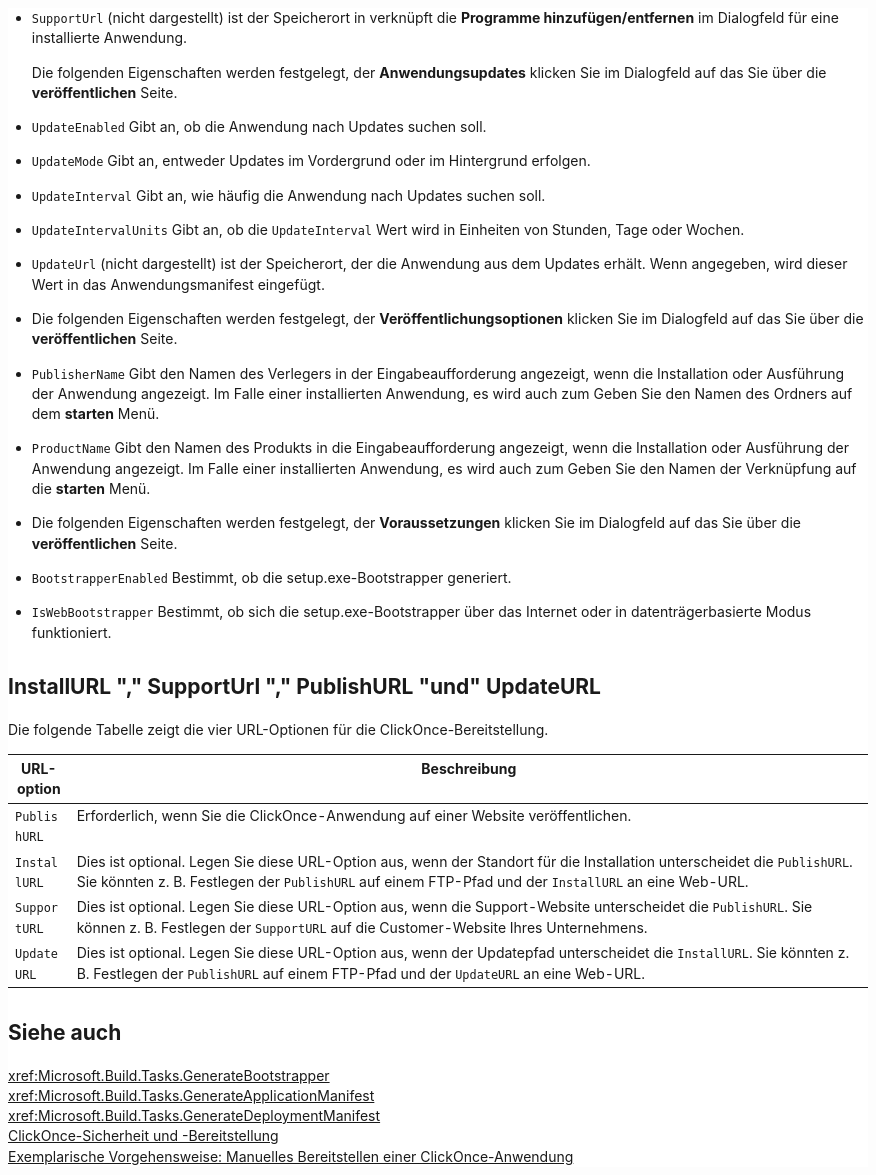 - `SupportUrl` (nicht dargestellt) ist der Speicherort in verknüpft die **Programme hinzufügen/entfernen** im Dialogfeld für eine installierte Anwendung.  
  
  Die folgenden Eigenschaften werden festgelegt, der **Anwendungsupdates** klicken Sie im Dialogfeld auf das Sie über die **veröffentlichen** Seite.  
  
- `UpdateEnabled` Gibt an, ob die Anwendung nach Updates suchen soll.  
  
- `UpdateMode` Gibt an, entweder Updates im Vordergrund oder im Hintergrund erfolgen.  
  
- `UpdateInterval` Gibt an, wie häufig die Anwendung nach Updates suchen soll.  
  
- `UpdateIntervalUnits` Gibt an, ob die `UpdateInterval` Wert wird in Einheiten von Stunden, Tage oder Wochen.  
  
- `UpdateUrl` (nicht dargestellt) ist der Speicherort, der die Anwendung aus dem Updates erhält. Wenn angegeben, wird dieser Wert in das Anwendungsmanifest eingefügt.  
  
- Die folgenden Eigenschaften werden festgelegt, der **Veröffentlichungsoptionen** klicken Sie im Dialogfeld auf das Sie über die **veröffentlichen** Seite.  
  
- `PublisherName` Gibt den Namen des Verlegers in der Eingabeaufforderung angezeigt, wenn die Installation oder Ausführung der Anwendung angezeigt. Im Falle einer installierten Anwendung, es wird auch zum Geben Sie den Namen des Ordners auf dem **starten** Menü.  
  
- `ProductName` Gibt den Namen des Produkts in die Eingabeaufforderung angezeigt, wenn die Installation oder Ausführung der Anwendung angezeigt. Im Falle einer installierten Anwendung, es wird auch zum Geben Sie den Namen der Verknüpfung auf die **starten** Menü.  
  
- Die folgenden Eigenschaften werden festgelegt, der **Voraussetzungen** klicken Sie im Dialogfeld auf das Sie über die **veröffentlichen** Seite.  
  
- `BootstrapperEnabled` Bestimmt, ob die setup.exe-Bootstrapper generiert.  
  
- `IsWebBootstrapper` Bestimmt, ob sich die setup.exe-Bootstrapper über das Internet oder in datenträgerbasierte Modus funktioniert.  
  
## <a name="installurl-supporturl-publishurl-and-updateurl"></a>InstallURL "," SupportUrl "," PublishURL "und" UpdateURL  
 Die folgende Tabelle zeigt die vier URL-Optionen für die ClickOnce-Bereitstellung.  
  
|URL-option|Beschreibung|  
|----------------|-----------------|  
|`PublishURL`|Erforderlich, wenn Sie die ClickOnce-Anwendung auf einer Website veröffentlichen.|  
|`InstallURL`|Dies ist optional. Legen Sie diese URL-Option aus, wenn der Standort für die Installation unterscheidet die `PublishURL`. Sie könnten z. B. Festlegen der `PublishURL` auf einem FTP-Pfad und der `InstallURL` an eine Web-URL.|  
|`SupportURL`|Dies ist optional. Legen Sie diese URL-Option aus, wenn die Support-Website unterscheidet die `PublishURL`. Sie können z. B. Festlegen der `SupportURL` auf die Customer-Website Ihres Unternehmens.|  
|`UpdateURL`|Dies ist optional. Legen Sie diese URL-Option aus, wenn der Updatepfad unterscheidet die `InstallURL`. Sie könnten z. B. Festlegen der `PublishURL` auf einem FTP-Pfad und der `UpdateURL` an eine Web-URL.|  
  
## <a name="see-also"></a>Siehe auch  
 <xref:Microsoft.Build.Tasks.GenerateBootstrapper>   
 <xref:Microsoft.Build.Tasks.GenerateApplicationManifest>   
 <xref:Microsoft.Build.Tasks.GenerateDeploymentManifest>   
 [ClickOnce-Sicherheit und -Bereitstellung](../deployment/clickonce-security-and-deployment.md)   
 [Exemplarische Vorgehensweise: Manuelles Bereitstellen einer ClickOnce-Anwendung](../deployment/walkthrough-manually-deploying-a-clickonce-application.md)
